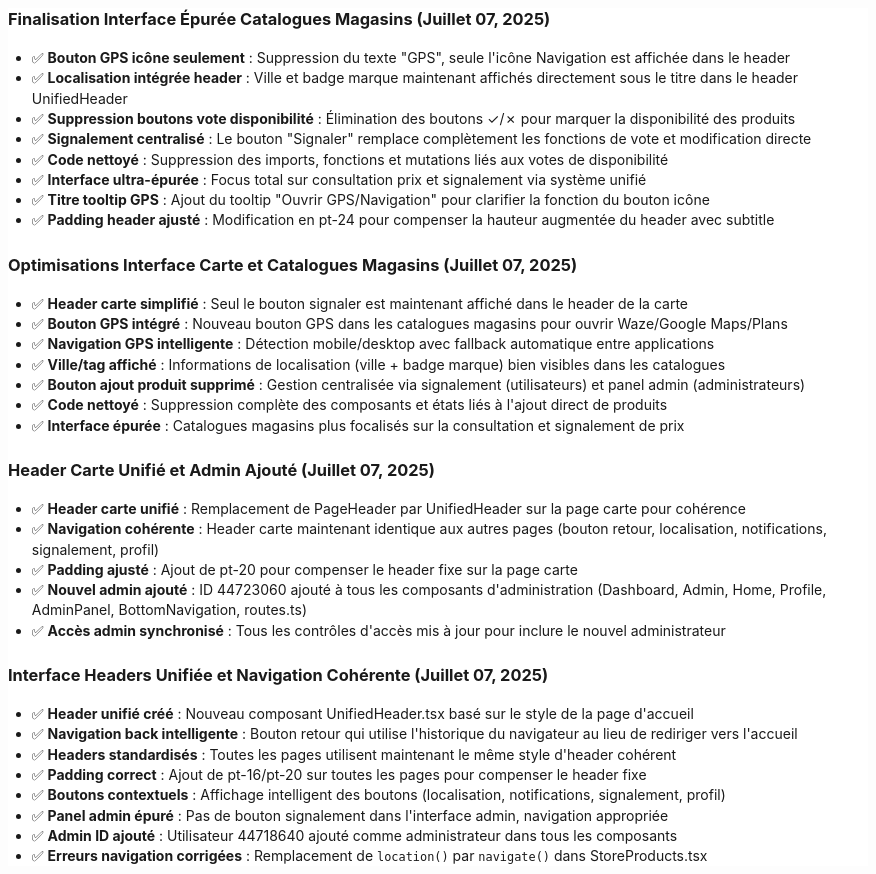 ### Finalisation Interface Épurée Catalogues Magasins (Juillet 07, 2025)
- ✅ **Bouton GPS icône seulement** : Suppression du texte "GPS", seule l'icône Navigation est affichée dans le header
- ✅ **Localisation intégrée header** : Ville et badge marque maintenant affichés directement sous le titre dans le header UnifiedHeader
- ✅ **Suppression boutons vote disponibilité** : Élimination des boutons ✓/✗ pour marquer la disponibilité des produits
- ✅ **Signalement centralisé** : Le bouton "Signaler" remplace complètement les fonctions de vote et modification directe
- ✅ **Code nettoyé** : Suppression des imports, fonctions et mutations liés aux votes de disponibilité
- ✅ **Interface ultra-épurée** : Focus total sur consultation prix et signalement via système unifié
- ✅ **Titre tooltip GPS** : Ajout du tooltip "Ouvrir GPS/Navigation" pour clarifier la fonction du bouton icône
- ✅ **Padding header ajusté** : Modification en pt-24 pour compenser la hauteur augmentée du header avec subtitle

### Optimisations Interface Carte et Catalogues Magasins (Juillet 07, 2025)
- ✅ **Header carte simplifié** : Seul le bouton signaler est maintenant affiché dans le header de la carte
- ✅ **Bouton GPS intégré** : Nouveau bouton GPS dans les catalogues magasins pour ouvrir Waze/Google Maps/Plans
- ✅ **Navigation GPS intelligente** : Détection mobile/desktop avec fallback automatique entre applications
- ✅ **Ville/tag affiché** : Informations de localisation (ville + badge marque) bien visibles dans les catalogues
- ✅ **Bouton ajout produit supprimé** : Gestion centralisée via signalement (utilisateurs) et panel admin (administrateurs)
- ✅ **Code nettoyé** : Suppression complète des composants et états liés à l'ajout direct de produits
- ✅ **Interface épurée** : Catalogues magasins plus focalisés sur la consultation et signalement de prix

### Header Carte Unifié et Admin Ajouté (Juillet 07, 2025)
- ✅ **Header carte unifié** : Remplacement de PageHeader par UnifiedHeader sur la page carte pour cohérence
- ✅ **Navigation cohérente** : Header carte maintenant identique aux autres pages (bouton retour, localisation, notifications, signalement, profil)
- ✅ **Padding ajusté** : Ajout de pt-20 pour compenser le header fixe sur la page carte
- ✅ **Nouvel admin ajouté** : ID 44723060 ajouté à tous les composants d'administration (Dashboard, Admin, Home, Profile, AdminPanel, BottomNavigation, routes.ts)
- ✅ **Accès admin synchronisé** : Tous les contrôles d'accès mis à jour pour inclure le nouvel administrateur

### Interface Headers Unifiée et Navigation Cohérente (Juillet 07, 2025)
- ✅ **Header unifié créé** : Nouveau composant UnifiedHeader.tsx basé sur le style de la page d'accueil
- ✅ **Navigation back intelligente** : Bouton retour qui utilise l'historique du navigateur au lieu de rediriger vers l'accueil
- ✅ **Headers standardisés** : Toutes les pages utilisent maintenant le même style d'header cohérent
- ✅ **Padding correct** : Ajout de pt-16/pt-20 sur toutes les pages pour compenser le header fixe
- ✅ **Boutons contextuels** : Affichage intelligent des boutons (localisation, notifications, signalement, profil)
- ✅ **Panel admin épuré** : Pas de bouton signalement dans l'interface admin, navigation appropriée
- ✅ **Admin ID ajouté** : Utilisateur 44718640 ajouté comme administrateur dans tous les composants
- ✅ **Erreurs navigation corrigées** : Remplacement de `location()` par `navigate()` dans StoreProducts.tsx